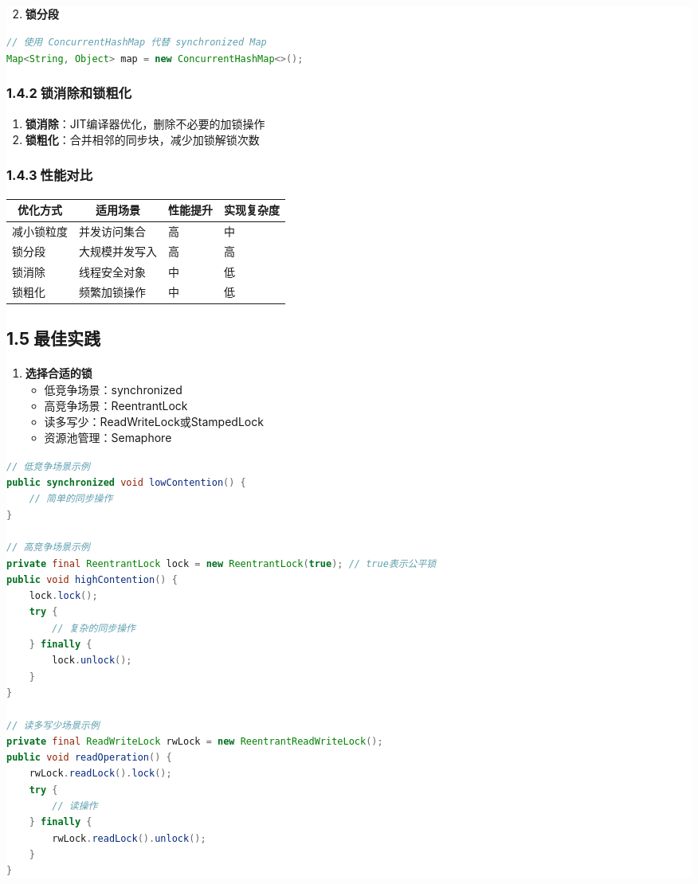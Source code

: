 2. **锁分段**
```java
// 使用 ConcurrentHashMap 代替 synchronized Map
Map<String, Object> map = new ConcurrentHashMap<>();
```

### 1.4.2 锁消除和锁粗化

1. **锁消除**：JIT编译器优化，删除不必要的加锁操作
2. **锁粗化**：合并相邻的同步块，减少加锁解锁次数

### 1.4.3 性能对比

| 优化方式 | 适用场景 | 性能提升 | 实现复杂度 |
|----------|----------|----------|------------|
| 减小锁粒度 | 并发访问集合 | 高 | 中 |
| 锁分段 | 大规模并发写入 | 高 | 高 |
| 锁消除 | 线程安全对象 | 中 | 低 |
| 锁粗化 | 频繁加锁操作 | 中 | 低 |

## 1.5 最佳实践

1. **选择合适的锁**
   - 低竞争场景：synchronized
   - 高竞争场景：ReentrantLock
   - 读多写少：ReadWriteLock或StampedLock
   - 资源池管理：Semaphore

```java
// 低竞争场景示例
public synchronized void lowContention() {
    // 简单的同步操作
}

// 高竞争场景示例
private final ReentrantLock lock = new ReentrantLock(true); // true表示公平锁
public void highContention() {
    lock.lock();
    try {
        // 复杂的同步操作
    } finally {
        lock.unlock();
    }
}

// 读多写少场景示例
private final ReadWriteLock rwLock = new ReentrantReadWriteLock();
public void readOperation() {
    rwLock.readLock().lock();
    try {
        // 读操作
    } finally {
        rwLock.readLock().unlock();
    }
}
```
